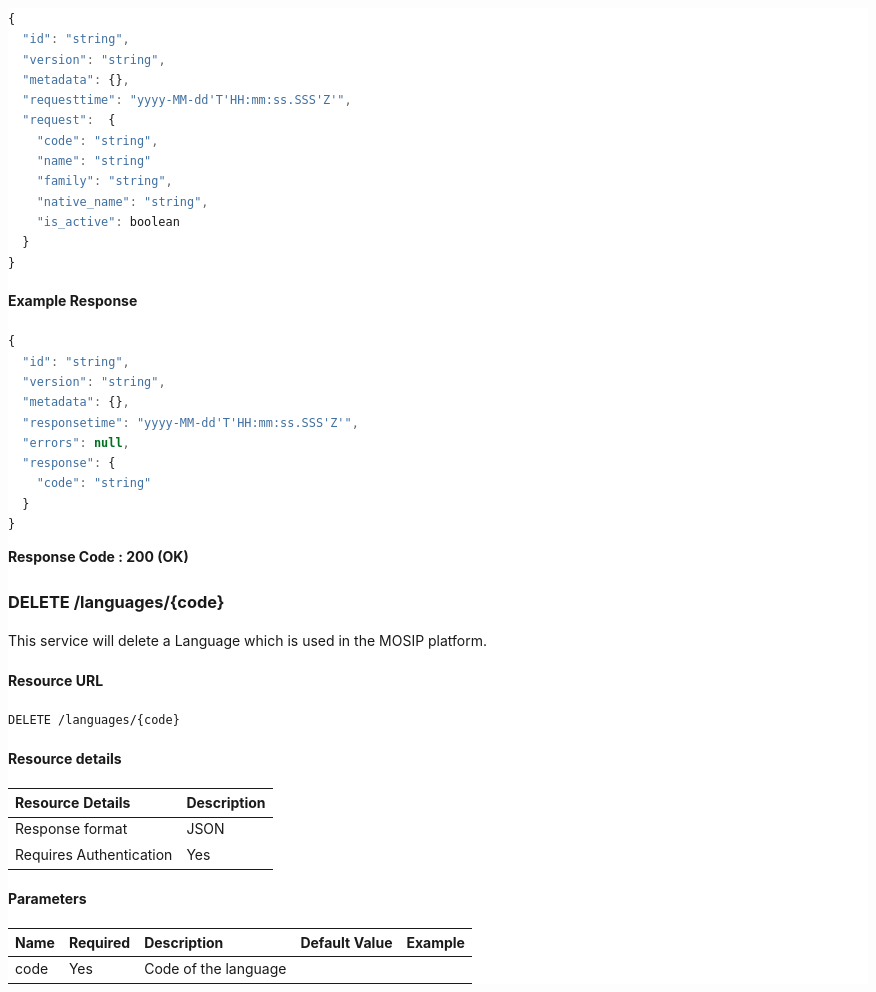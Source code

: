 ```javascript
{
  "id": "string",
  "version": "string",
  "metadata": {},
  "requesttime": "yyyy-MM-dd'T'HH:mm:ss.SSS'Z'",
  "request":  {
    "code": "string",
    "name": "string"
    "family": "string",
    "native_name": "string",
    "is_active": boolean
  }
}
```

#### Example Response

```javascript
{
  "id": "string",
  "version": "string",
  "metadata": {},
  "responsetime": "yyyy-MM-dd'T'HH:mm:ss.SSS'Z'",
  "errors": null,
  "response": {
    "code": "string"
  }
}
```

**Response Code : 200 \(OK\)**

### DELETE /languages/{code}

This service will delete a Language which is used in the MOSIP platform.

#### Resource URL

`DELETE /languages/{code}`

#### Resource details

| Resource Details | Description |
| :--- | :--- |
| Response format | JSON |
| Requires Authentication | Yes |

#### Parameters

| Name | Required | Description | Default Value | Example |
| :--- | :--- | :--- | :--- | :--- |
| code | Yes | Code of the language |  |  |
